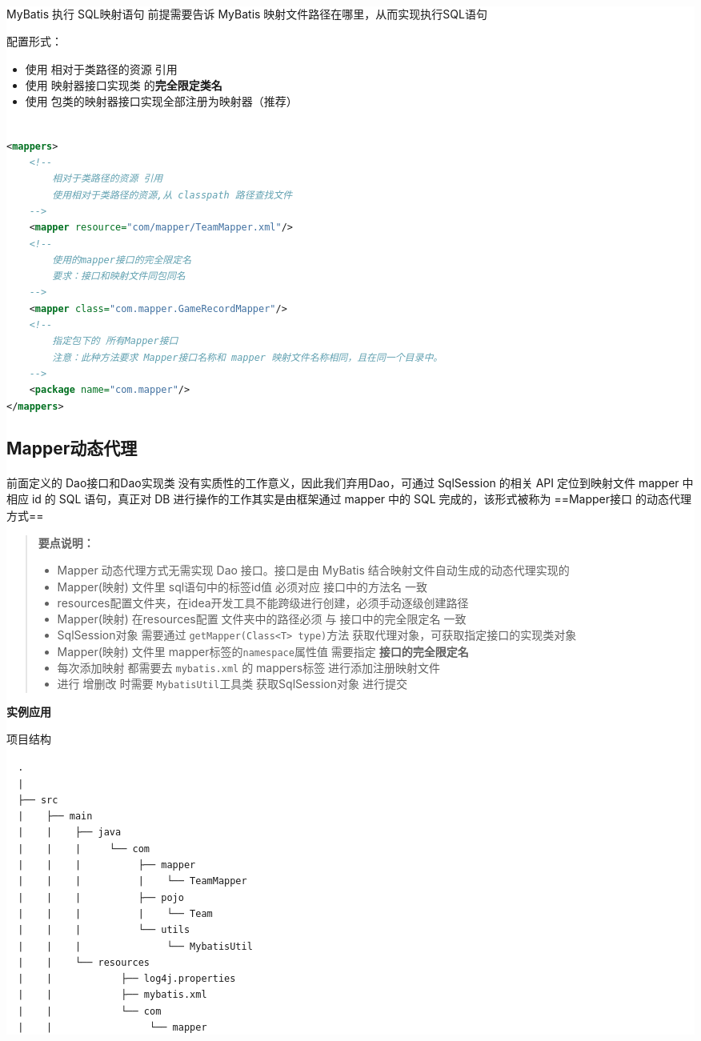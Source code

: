 MyBatis 执行 SQL映射语句 前提需要告诉 MyBatis 映射文件路径在哪里，从而实现执行SQL语句

配置形式：

- 使用 相对于类路径的资源 引用
- 使用 映射器接口实现类 的**完全限定类名**
- 使用 包类的映射器接口实现全部注册为映射器（推荐）

```xml

<mappers>
    <!-- 
		相对于类路径的资源 引用 
		使用相对于类路径的资源,从 classpath 路径查找文件
	-->
    <mapper resource="com/mapper/TeamMapper.xml"/>
    <!-- 
		使用的mapper接口的完全限定名 
		要求：接口和映射文件同包同名
	-->
    <mapper class="com.mapper.GameRecordMapper"/>
    <!-- 
		指定包下的 所有Mapper接口 
		注意：此种方法要求 Mapper接口名称和 mapper 映射文件名称相同，且在同一个目录中。
	-->
    <package name="com.mapper"/>
</mappers>
```

## Mapper动态代理

前面定义的 Dao接口和Dao实现类 没有实质性的工作意义，因此我们弃用Dao，可通过 SqlSession 的相关 API 定位到映射文件 mapper 中相应 id 的 SQL 语句，真正对 DB 进行操作的工作其实是由框架通过 mapper 中的 SQL 完成的，该形式被称为 ==Mapper接口 的动态代理方式== 

> **要点说明：** 
>
> - Mapper 动态代理方式无需实现 Dao 接口。接口是由 MyBatis 结合映射文件自动生成的动态代理实现的
> - Mapper(映射) 文件里 sql语句中的标签id值 必须对应 接口中的方法名 一致
> - resources配置文件夹，在idea开发工具不能跨级进行创建，必须手动逐级创建路径
> - Mapper(映射) 在resources配置 文件夹中的路径必须 与  接口中的完全限定名 一致
> - SqlSession对象 需要通过 `getMapper(Class<T> type)`方法 获取代理对象，可获取指定接口的实现类对象
> - Mapper(映射) 文件里 mapper标签的`namespace`属性值 需要指定 **接口的完全限定名**
> - 每次添加映射 都需要去 `mybatis.xml` 的 mappers标签 进行添加注册映射文件 
> - 进行 增删改 时需要 `MybatisUtil`工具类 获取SqlSession对象 进行提交

**实例应用** 

项目结构

```text
  .
  |
  ├── src
  |    ├── main
  |	   |	├── java
  |	   |	|	  └── com
  |	   |    |   	   ├── mapper
  |    |    |          |    └── TeamMapper
  |	   |	|	  	   ├── pojo
  |	   |	|		   |	└── Team
  |	   |    | 		   └── utils		
  |	   |    |    	   		└── MybatisUtil
  |	   |	└──	resources
  |	   |		    ├── log4j.properties
  |	   |			├── mybatis.xml
  |    |			└── com
  |    |				 └── mapper
```
